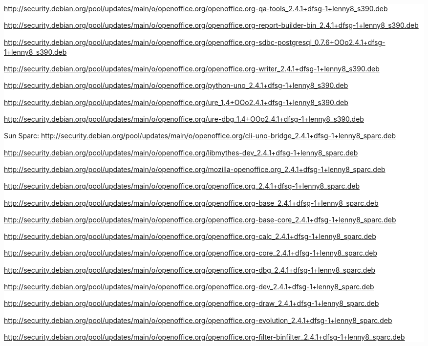 <http://security.debian.org/pool/updates/main/o/openoffice.org/openoffice.org-qa-tools_2.4.1+dfsg-1+lenny8_s390.deb>  

<http://security.debian.org/pool/updates/main/o/openoffice.org/openoffice.org-report-builder-bin_2.4.1+dfsg-1+lenny8_s390.deb>  

<http://security.debian.org/pool/updates/main/o/openoffice.org/openoffice.org-sdbc-postgresql_0.7.6+OOo2.4.1+dfsg-1+lenny8_s390.deb>  

<http://security.debian.org/pool/updates/main/o/openoffice.org/openoffice.org-writer_2.4.1+dfsg-1+lenny8_s390.deb>  

<http://security.debian.org/pool/updates/main/o/openoffice.org/python-uno_2.4.1+dfsg-1+lenny8_s390.deb>  

<http://security.debian.org/pool/updates/main/o/openoffice.org/ure_1.4+OOo2.4.1+dfsg-1+lenny8_s390.deb>  

<http://security.debian.org/pool/updates/main/o/openoffice.org/ure-dbg_1.4+OOo2.4.1+dfsg-1+lenny8_s390.deb>  

Sun Sparc:
 <http://security.debian.org/pool/updates/main/o/openoffice.org/cli-uno-bridge_2.4.1+dfsg-1+lenny8_sparc.deb>  

<http://security.debian.org/pool/updates/main/o/openoffice.org/libmythes-dev_2.4.1+dfsg-1+lenny8_sparc.deb>  

<http://security.debian.org/pool/updates/main/o/openoffice.org/mozilla-openoffice.org_2.4.1+dfsg-1+lenny8_sparc.deb>  

<http://security.debian.org/pool/updates/main/o/openoffice.org/openoffice.org_2.4.1+dfsg-1+lenny8_sparc.deb>  

<http://security.debian.org/pool/updates/main/o/openoffice.org/openoffice.org-base_2.4.1+dfsg-1+lenny8_sparc.deb>  

<http://security.debian.org/pool/updates/main/o/openoffice.org/openoffice.org-base-core_2.4.1+dfsg-1+lenny8_sparc.deb>  

<http://security.debian.org/pool/updates/main/o/openoffice.org/openoffice.org-calc_2.4.1+dfsg-1+lenny8_sparc.deb>  

<http://security.debian.org/pool/updates/main/o/openoffice.org/openoffice.org-core_2.4.1+dfsg-1+lenny8_sparc.deb>  

<http://security.debian.org/pool/updates/main/o/openoffice.org/openoffice.org-dbg_2.4.1+dfsg-1+lenny8_sparc.deb>  

<http://security.debian.org/pool/updates/main/o/openoffice.org/openoffice.org-dev_2.4.1+dfsg-1+lenny8_sparc.deb>  

<http://security.debian.org/pool/updates/main/o/openoffice.org/openoffice.org-draw_2.4.1+dfsg-1+lenny8_sparc.deb>  

<http://security.debian.org/pool/updates/main/o/openoffice.org/openoffice.org-evolution_2.4.1+dfsg-1+lenny8_sparc.deb>  

<http://security.debian.org/pool/updates/main/o/openoffice.org/openoffice.org-filter-binfilter_2.4.1+dfsg-1+lenny8_sparc.deb>  
